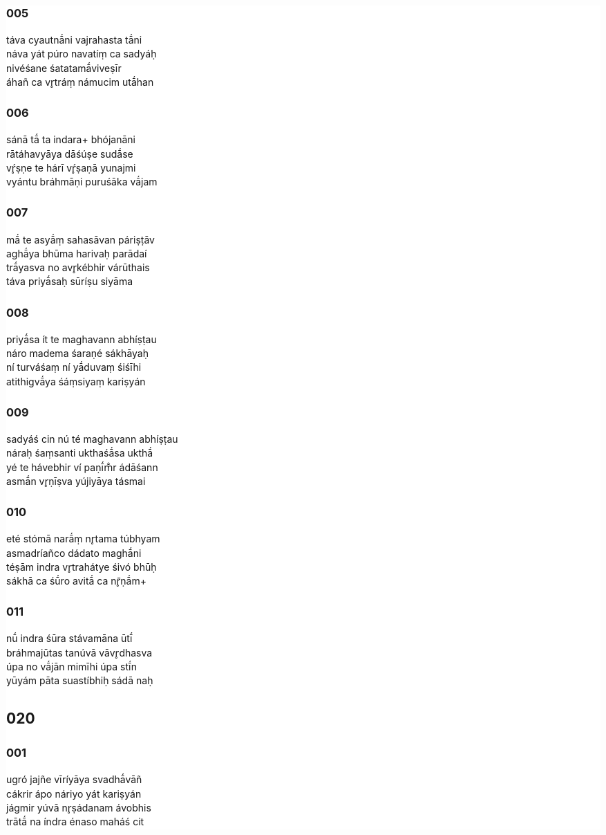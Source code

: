 ### 005
táva cyautnā́ni vajrahasta tā́ni  
náva yát púro navatíṃ ca sadyáḥ  
nivéśane śatatamā́viveṣīr  
áhañ ca vr̥tráṃ námucim utā́han  

### 006
sánā tā́ ta indara+ bhójanāni  
rātáhavyāya dāśúṣe sudā́se  
vŕ̥ṣṇe te hárī vŕ̥ṣaṇā yunajmi  
vyántu bráhmāṇi puruśāka vā́jam  

### 007
mā́ te asyā́ṃ sahasāvan páriṣṭāv  
aghā́ya bhūma harivaḥ parādaí  
trā́yasva no avr̥kébhir várūthais  
táva priyā́saḥ sūríṣu siyāma  

### 008
priyā́sa ít te maghavann abhíṣṭau  
náro madema śaraṇé sákhāyaḥ  
ní turváśaṃ ní yā́duvaṃ śiśīhi  
atithigvā́ya śáṃsiyaṃ kariṣyán  

### 009
sadyáś cin nú té maghavann abhíṣṭau  
náraḥ śaṃsanti ukthaśā́sa ukthā́  
yé te hávebhir ví paṇī́m̐r ádāśann  
asmā́n vr̥ṇīṣva yújiyāya tásmai  

### 010
eté stómā narā́ṃ nr̥tama túbhyam  
asmadríañco dádato maghā́ni  
téṣām indra vr̥trahátye śivó bhūḥ  
sákhā ca śū́ro avitā́ ca nr̥̄ṇā́m+  

### 011
nū́ indra śūra stávamāna ūtī́  
bráhmajūtas tanúvā vāvr̥dhasva  
úpa no vā́jān mimīhi úpa stī́n  
yūyám pāta suastíbhiḥ sádā naḥ  

## 020
### 001
ugró jajñe vīríyāya svadhā́vāñ  
cákrir ápo náriyo yát kariṣyán  
jágmir yúvā nr̥ṣádanam ávobhis  
trātā́ na índra énaso maháś cit  
